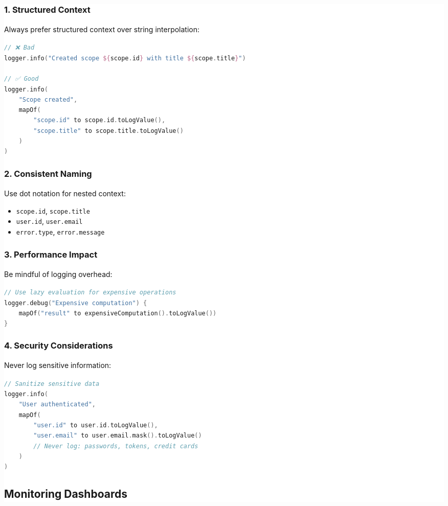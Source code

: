 ### 1. Structured Context

Always prefer structured context over string interpolation:

```kotlin
// ❌ Bad
logger.info("Created scope ${scope.id} with title ${scope.title}")

// ✅ Good
logger.info(
    "Scope created",
    mapOf(
        "scope.id" to scope.id.toLogValue(),
        "scope.title" to scope.title.toLogValue()
    )
)
```

### 2. Consistent Naming

Use dot notation for nested context:
- `scope.id`, `scope.title`
- `user.id`, `user.email`
- `error.type`, `error.message`

### 3. Performance Impact

Be mindful of logging overhead:

```kotlin
// Use lazy evaluation for expensive operations
logger.debug("Expensive computation") {
    mapOf("result" to expensiveComputation().toLogValue())
}
```

### 4. Security Considerations

Never log sensitive information:

```kotlin
// Sanitize sensitive data
logger.info(
    "User authenticated",
    mapOf(
        "user.id" to user.id.toLogValue(),
        "user.email" to user.email.mask().toLogValue()
        // Never log: passwords, tokens, credit cards
    )
)
```

## Monitoring Dashboards
